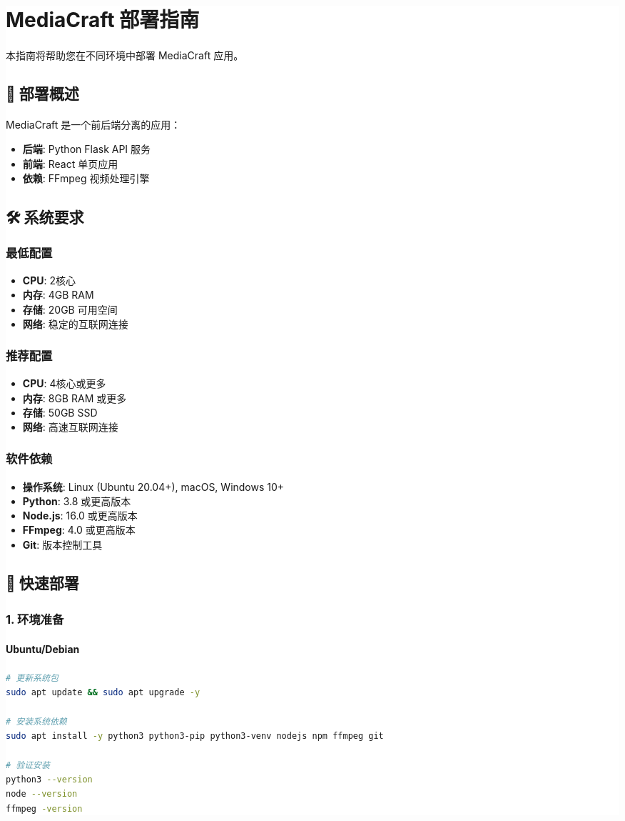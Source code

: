 # MediaCraft 部署指南

本指南将帮助您在不同环境中部署 MediaCraft 应用。

## 🎯 部署概述

MediaCraft 是一个前后端分离的应用：
- **后端**: Python Flask API 服务
- **前端**: React 单页应用
- **依赖**: FFmpeg 视频处理引擎

## 🛠️ 系统要求

### 最低配置
- **CPU**: 2核心
- **内存**: 4GB RAM
- **存储**: 20GB 可用空间
- **网络**: 稳定的互联网连接

### 推荐配置
- **CPU**: 4核心或更多
- **内存**: 8GB RAM 或更多
- **存储**: 50GB SSD
- **网络**: 高速互联网连接

### 软件依赖
- **操作系统**: Linux (Ubuntu 20.04+), macOS, Windows 10+
- **Python**: 3.8 或更高版本
- **Node.js**: 16.0 或更高版本
- **FFmpeg**: 4.0 或更高版本
- **Git**: 版本控制工具

## 🚀 快速部署

### 1. 环境准备

#### Ubuntu/Debian
```bash
# 更新系统包
sudo apt update && sudo apt upgrade -y

# 安装系统依赖
sudo apt install -y python3 python3-pip python3-venv nodejs npm ffmpeg git

# 验证安装
python3 --version
node --version
ffmpeg -version
```
